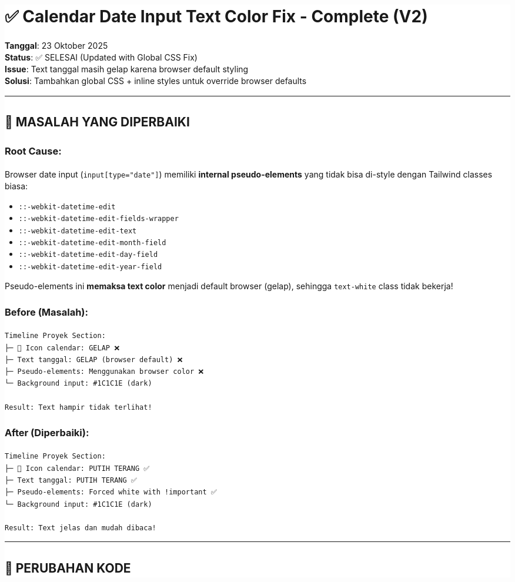 # ✅ Calendar Date Input Text Color Fix - Complete (V2)

**Tanggal**: 23 Oktober 2025  
**Status**: ✅ SELESAI (Updated with Global CSS Fix)  
**Issue**: Text tanggal masih gelap karena browser default styling  
**Solusi**: Tambahkan global CSS + inline styles untuk override browser defaults

---

## 🐛 MASALAH YANG DIPERBAIKI

### Root Cause:
Browser date input (`input[type="date"]`) memiliki **internal pseudo-elements** yang tidak bisa di-style dengan Tailwind classes biasa:
- `::-webkit-datetime-edit`
- `::-webkit-datetime-edit-fields-wrapper`
- `::-webkit-datetime-edit-text`
- `::-webkit-datetime-edit-month-field`
- `::-webkit-datetime-edit-day-field`
- `::-webkit-datetime-edit-year-field`

Pseudo-elements ini **memaksa text color** menjadi default browser (gelap), sehingga `text-white` class tidak bekerja!

### Before (Masalah):
```
Timeline Proyek Section:
├─ 📅 Icon calendar: GELAP ❌
├─ Text tanggal: GELAP (browser default) ❌
├─ Pseudo-elements: Menggunakan browser color ❌
└─ Background input: #1C1C1E (dark)

Result: Text hampir tidak terlihat!
```

### After (Diperbaiki):
```
Timeline Proyek Section:
├─ 📅 Icon calendar: PUTIH TERANG ✅
├─ Text tanggal: PUTIH TERANG ✅
├─ Pseudo-elements: Forced white with !important ✅
└─ Background input: #1C1C1E (dark)

Result: Text jelas dan mudah dibaca!
```

---

## 🔧 PERUBAHAN KODE
